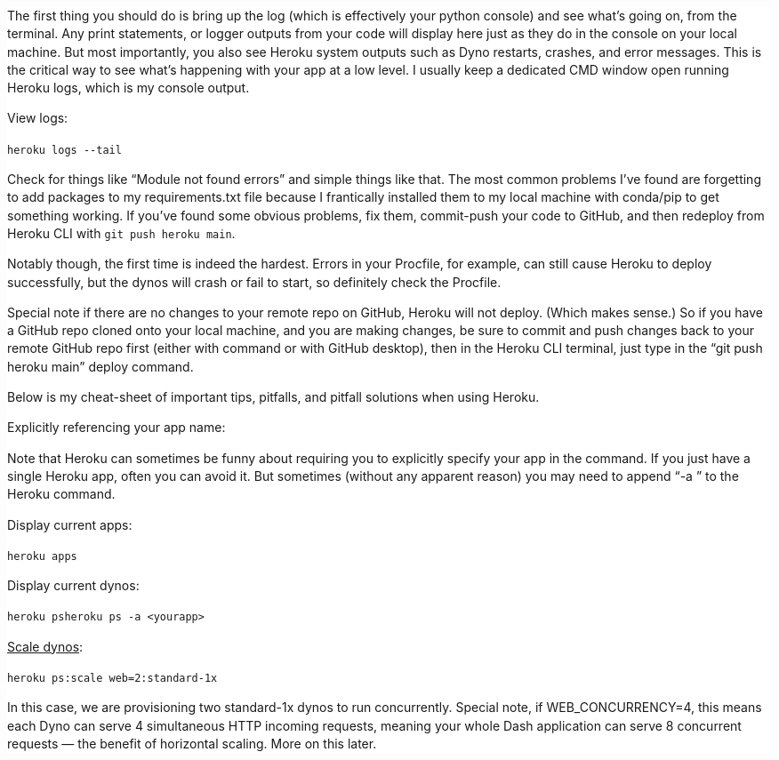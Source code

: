 The first thing you should do is bring up the log (which is effectively your python console) and see what’s going on, from the terminal. Any print statements, or logger outputs from your code will display here just as they do in the console on your local machine. But most importantly, you also see Heroku system outputs such as Dyno restarts, crashes, and error messages. This is the critical way to see what’s happening with your app at a low level. I usually keep a dedicated CMD window open running Heroku logs, which is my console output.

View logs:

```
heroku logs --tail
```

Check for things like “Module not found errors” and simple things like that. The most common problems I’ve found are forgetting to add packages to my requirements.txt file because I frantically installed them to my local machine with conda/pip to get something working. If you’ve found some obvious problems, fix them, commit-push your code to GitHub, and then redeploy from Heroku CLI with `git push heroku main`.

Notably though, the first time is indeed the hardest. Errors in your Procfile, for example, can still cause Heroku to deploy successfully, but the dynos will crash or fail to start, so definitely check the Procfile.

Special note if there are no changes to your remote repo on GitHub, Heroku will not deploy. (Which makes sense.) So if you have a GitHub repo cloned onto your local machine, and you are making changes, be sure to commit and push changes back to your remote GitHub repo first (either with command or with GitHub desktop), then in the Heroku CLI terminal, just type in the “git push heroku main” deploy command.

Below is my cheat-sheet of important tips, pitfalls, and pitfall solutions when using Heroku.

Explicitly referencing your app name:

Note that Heroku can sometimes be funny about requiring you to explicitly specify your app in the command. If you just have a single Heroku app, often you can avoid it. But sometimes (without any apparent reason) you may need to append “-a <yourapp>” to the Heroku command.

Display current apps:

```
heroku apps
```

Display current dynos:

```
heroku psheroku ps -a <yourapp>
```

[Scale dynos](https://devcenter.heroku.com/articles/scaling):

```
heroku ps:scale web=2:standard-1x
```

In this case, we are provisioning two standard-1x dynos to run concurrently. Special note, if WEB_CONCURRENCY=4, this means each Dyno can serve 4 simultaneous HTTP incoming requests, meaning your whole Dash application can serve 8 concurrent requests — the benefit of horizontal scaling. More on this later.
